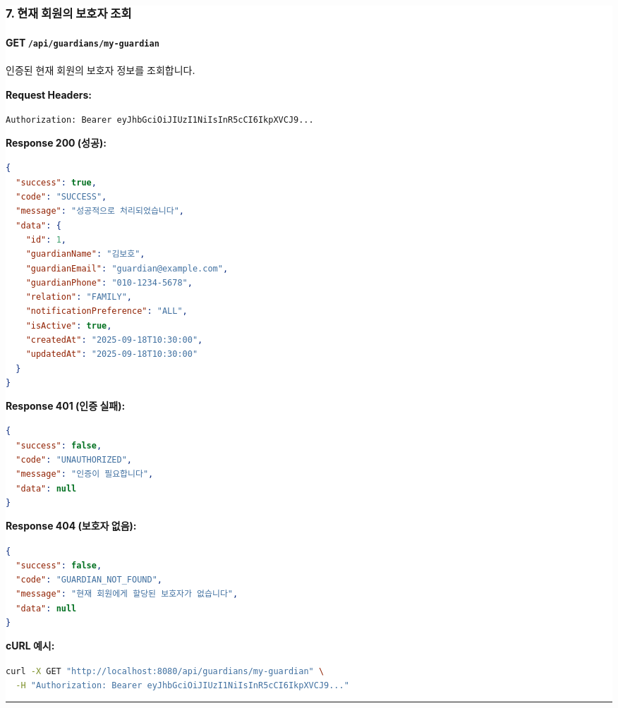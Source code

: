 
### 7. 현재 회원의 보호자 조회

#### **GET** `/api/guardians/my-guardian`

인증된 현재 회원의 보호자 정보를 조회합니다.

**Request Headers:**
```
Authorization: Bearer eyJhbGciOiJIUzI1NiIsInR5cCI6IkpXVCJ9...
```

**Response 200 (성공):**
```json
{
  "success": true,
  "code": "SUCCESS",
  "message": "성공적으로 처리되었습니다",
  "data": {
    "id": 1,
    "guardianName": "김보호",
    "guardianEmail": "guardian@example.com",
    "guardianPhone": "010-1234-5678",
    "relation": "FAMILY",
    "notificationPreference": "ALL",
    "isActive": true,
    "createdAt": "2025-09-18T10:30:00",
    "updatedAt": "2025-09-18T10:30:00"
  }
}
```

**Response 401 (인증 실패):**
```json
{
  "success": false,
  "code": "UNAUTHORIZED",
  "message": "인증이 필요합니다",
  "data": null
}
```

**Response 404 (보호자 없음):**
```json
{
  "success": false,
  "code": "GUARDIAN_NOT_FOUND",
  "message": "현재 회원에게 할당된 보호자가 없습니다",
  "data": null
}
```

**cURL 예시:**
```bash
curl -X GET "http://localhost:8080/api/guardians/my-guardian" \
  -H "Authorization: Bearer eyJhbGciOiJIUzI1NiIsInR5cCI6IkpXVCJ9..."
```

---